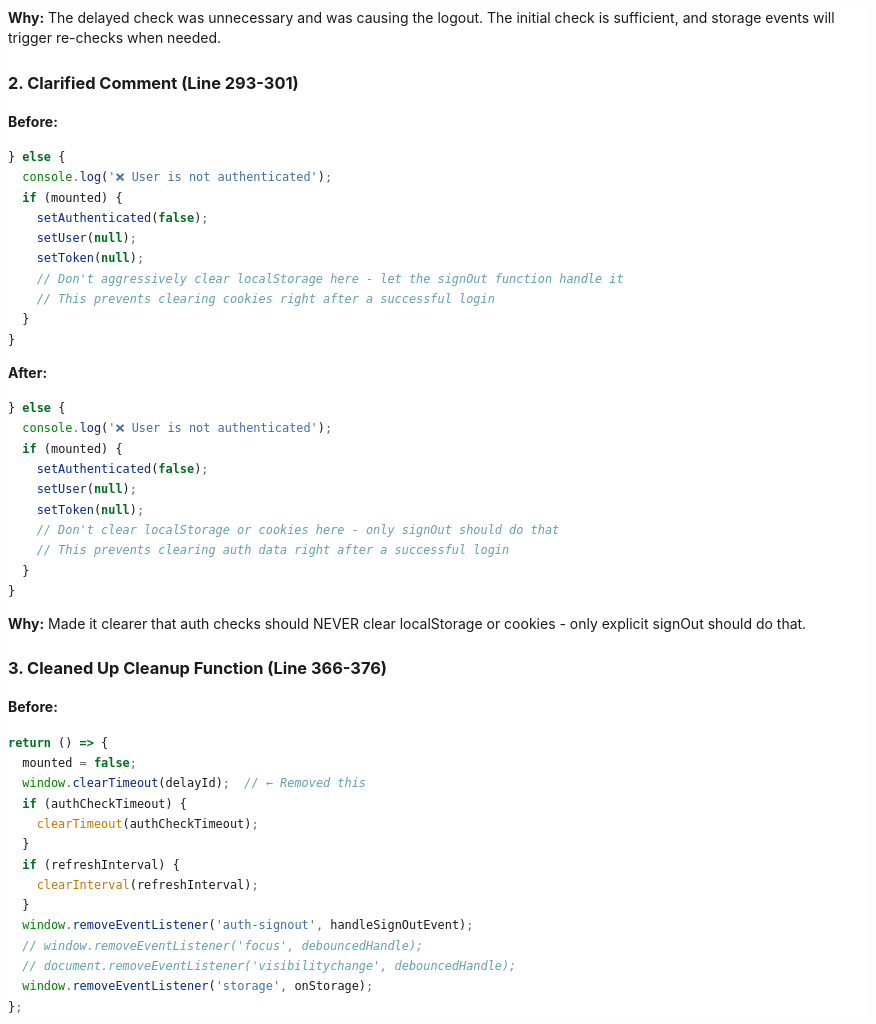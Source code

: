 **Why:** The delayed check was unnecessary and was causing the logout. The initial check is sufficient, and storage events will trigger re-checks when needed.

### 2. Clarified Comment (Line 293-301)

**Before:**
```typescript
} else {
  console.log('❌ User is not authenticated');
  if (mounted) {
    setAuthenticated(false);
    setUser(null);
    setToken(null);
    // Don't aggressively clear localStorage here - let the signOut function handle it
    // This prevents clearing cookies right after a successful login
  }
}
```

**After:**
```typescript
} else {
  console.log('❌ User is not authenticated');
  if (mounted) {
    setAuthenticated(false);
    setUser(null);
    setToken(null);
    // Don't clear localStorage or cookies here - only signOut should do that
    // This prevents clearing auth data right after a successful login
  }
}
```

**Why:** Made it clearer that auth checks should NEVER clear localStorage or cookies - only explicit signOut should do that.

### 3. Cleaned Up Cleanup Function (Line 366-376)

**Before:**
```typescript
return () => {
  mounted = false;
  window.clearTimeout(delayId);  // ← Removed this
  if (authCheckTimeout) {
    clearTimeout(authCheckTimeout);
  }
  if (refreshInterval) {
    clearInterval(refreshInterval);
  }
  window.removeEventListener('auth-signout', handleSignOutEvent);
  // window.removeEventListener('focus', debouncedHandle);
  // document.removeEventListener('visibilitychange', debouncedHandle);
  window.removeEventListener('storage', onStorage);
};
```
